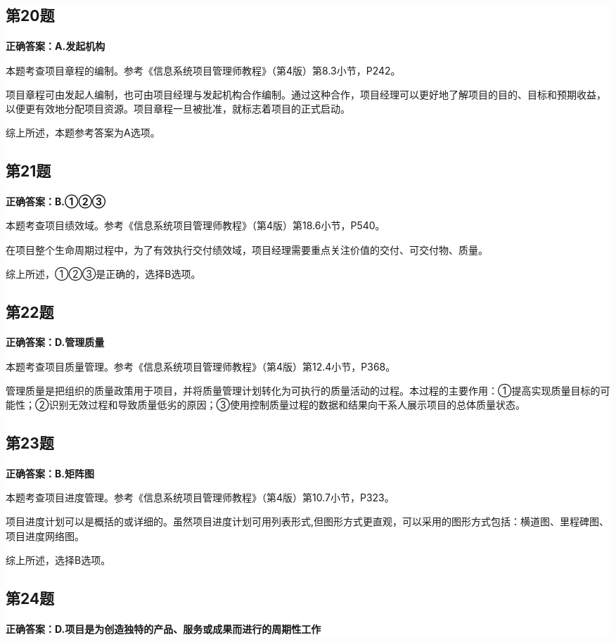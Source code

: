 
## 第20题 ##

**正确答案：A.发起机构**  


本题考查项目章程的编制。参考《信息系统项目管理师教程》（第4版）第8.3小节，P242。

项目章程可由发起人编制，也可由项目经理与发起机构合作编制。通过这种合作，项目经理可以更好地了解项目的目的、目标和预期收益，以便更有效地分配项目资源。项目章程一旦被批准，就标志着项目的正式启动。

综上所述，本题参考答案为A选项。  


  


## 第21题 ##

**正确答案：B.①②③**  


本题考查项目绩效域。参考《信息系统项目管理师教程》（第4版）第18.6小节，P540。  


在项目整个生命周期过程中，为了有效执行交付绩效域，项目经理需要重点关注价值的交付、可交付物、质量。  


综上所述，①②③是正确的，选择B选项。

  


## 第22题 ##

**正确答案：D.管理质量**  


本题考查项目质量管理。参考《信息系统项目管理师教程》（第4版）第12.4小节，P368。

管理质量是把组织的质量政策用于项目，并将质量管理计划转化为可执行的质量活动的过程。本过程的主要作用：①提高实现质量目标的可能性；②识别无效过程和导致质量低劣的原因；③使用控制质量过程的数据和结果向干系人展示项目的总体质量状态。

  


## 第23题 ##

**正确答案：B.矩阵图**  


本题考查项目进度管理。参考《信息系统项目管理师教程》（第4版）第10.7小节，P323。

项目进度计划可以是概括的或详细的。虽然项目进度计划可用列表形式,但图形方式更直观，可以采用的图形方式包括：横道图、里程碑图、项目进度网络图。

综上所述，选择B选项。

  


## 第24题 ##

**正确答案：D.项目是为创造独特的产品、服务或成果而进行的周期性工作**  

